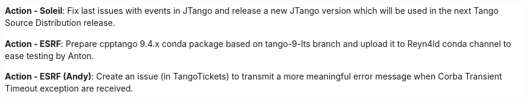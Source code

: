 **Action - Soleil**: Fix last issues with events in JTango and release a new JTango version which will be used in the 
next Tango Source Distribution release.

**Action - ESRF**: Prepare cpptango 9.4.x conda package based on tango-9-lts branch and upload it to Reyn4ld conda channel 
to ease testing by Anton.

**Action - ESRF (Andy)**: Create an issue (in TangoTickets) to transmit a more meaningful error message when 
Corba Transient Timeout exception are received.
